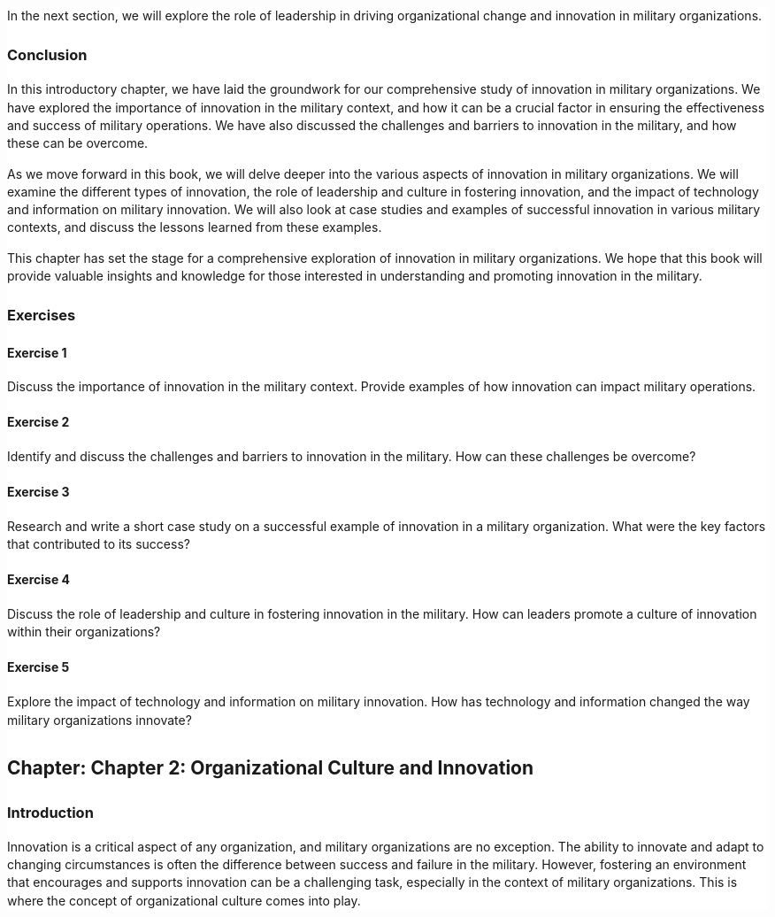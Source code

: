 In the next section, we will explore the role of leadership in driving organizational change and innovation in military organizations.

### Conclusion

In this introductory chapter, we have laid the groundwork for our comprehensive study of innovation in military organizations. We have explored the importance of innovation in the military context, and how it can be a crucial factor in ensuring the effectiveness and success of military operations. We have also discussed the challenges and barriers to innovation in the military, and how these can be overcome.

As we move forward in this book, we will delve deeper into the various aspects of innovation in military organizations. We will examine the different types of innovation, the role of leadership and culture in fostering innovation, and the impact of technology and information on military innovation. We will also look at case studies and examples of successful innovation in various military contexts, and discuss the lessons learned from these examples.

This chapter has set the stage for a comprehensive exploration of innovation in military organizations. We hope that this book will provide valuable insights and knowledge for those interested in understanding and promoting innovation in the military.

### Exercises

#### Exercise 1
Discuss the importance of innovation in the military context. Provide examples of how innovation can impact military operations.

#### Exercise 2
Identify and discuss the challenges and barriers to innovation in the military. How can these challenges be overcome?

#### Exercise 3
Research and write a short case study on a successful example of innovation in a military organization. What were the key factors that contributed to its success?

#### Exercise 4
Discuss the role of leadership and culture in fostering innovation in the military. How can leaders promote a culture of innovation within their organizations?

#### Exercise 5
Explore the impact of technology and information on military innovation. How has technology and information changed the way military organizations innovate?

## Chapter: Chapter 2: Organizational Culture and Innovation

### Introduction

Innovation is a critical aspect of any organization, and military organizations are no exception. The ability to innovate and adapt to changing circumstances is often the difference between success and failure in the military. However, fostering an environment that encourages and supports innovation can be a challenging task, especially in the context of military organizations. This is where the concept of organizational culture comes into play.

